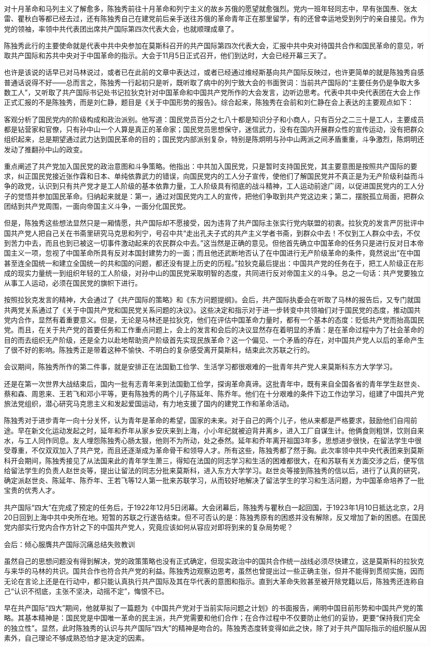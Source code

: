 
对十月革命和马列主义了解愈多，陈独秀前往十月革命和列宁主义的故乡苏俄的愿望就愈强烈。党内一班年轻同志中，早有张国焘、张太雷、瞿秋白等都已经去过，还有陈独秀自己在建党前后亲手送往苏俄的革命青年正在那里留学，有的还曾幸运地受到列宁的亲自接见。作为党的领袖，率领中共代表团出席共产国际第四次代表大会，也就顺理成章了。


陈独秀此行的主要使命就是代表中共中央参加在莫斯科召开的共产国际第四次代表大会，汇报中共中央对待国共合作和国民革命的意见，听取共产国际和苏共中央对于中国革命的指示。大会于11月5日正式召开，他们到达时，大会已经开幕三天了。


也许是该说的话早已对马林说过，或者已在此前的文章中表达过，或者已经通过维经斯基向共产国际反映过，也许更简单的就是陈独秀自感普通话说得不好——总而言之，陈独秀一行起初只是听，既听取了病中的列宁致大会的书面贺词：当前共产国际的“主要任务仍是争取大多数工人”，又听取了共产国际书记处书记拉狄克针对中国革命和中国共产党所作的大会发言，边听边思考。代表中共中央代表团在大会上作正式汇报的不是陈独秀，而是刘仁静，题目是《关于中国形势的报告》。综合起来，陈独秀在会前和刘仁静在会上表达的主要观点如下：


客观分析了国民党内的阶级构成和政治派别。他写道：国民党员百分之七八十都是知识分子和小商人，只有百分之二三十是工人，主要成员都是钻营家和官僚，只有孙中山一个人算是真正的革命家；国民党员思想保守，迷信武力，没有在国内开展群众性的宣传运动，没有把群众组织起来，总是期望通过武力达到国民革命的目的；国民党内部派别复杂，特别是陈炯明与孙中山两派之间矛盾重重，斗争激烈，陈炯明还发动了推翻孙中山的政变。


重点阐述了共产党加入国民党的政治意图和斗争策略。他指出：中共加入国民党，只是暂时支持国民党，其主要意图是按照共产国际的要求，纠正国民党接近张作霖和日本、单纯依靠武力的错误，向国民党内的工人分子宣传，使他们了解国民党并不真正是为无产阶级利益而斗争的政党，认识到只有共产党才是工人阶级的基本依靠力量，工人阶级具有彻底的战斗精神，工人运动前途广阔，以促进国民党内的工人分子的觉悟并参加国民革命。归纳起来就是：第一，通过对国民党内工人的宣传，把他们争取到共产党这边来；第二，摆脱孤立局面，把群众团结到共产党周围，一面向帝国主义斗争，一面分化国民党。


但是，陈独秀这些想法显然只是一厢情愿，共产国际却不愿接受，因为违背了共产国际主张实行党内联盟的初衷。拉狄克的发言严厉批评中国共产党人把自己关在书斋里研究马克思和列宁，号召中共“走出孔夫子式的共产主义学者书斋，到群众中去！不仅到工人群众中去，不仅到苦力中去，而且也到已被这一切事件激动起来的农民群众中去。”这当然是正确的意见。但他首先确立中国革命的任务只是进行反对日本帝国主义一项，忽视了中国革命所具有反对本国封建势力的一面；而且他还武断地否认了在中国进行无产阶级革命的条件，竟然说出“在中国甚至连全国统一和建立全国统一的共和国的问题，都还没有提上历史的历程。”拉狄克最后提出：中国共产党的任务在于，把工人阶级正在形成的现实力量统一到组织年轻的工人阶级，对孙中山的国民党采取明智的态度，共同进行反对帝国主义的斗争。总之一句话：共产党要独立从事工人运动，必须在国民党的旗帜下进行。


按照拉狄克发言的精神，大会通过了《共产国际的策略》和《东方问题提纲》。会后，共产国际执委会在听取了马林的报告后，又专门就国共两党关系通过了《关于中国共产党和国民党关系问题的决议》。这些决定和指示对于进一步转变中共领袖们对于国民党的态度，推动国共党内合作，显然有着重要意义。但是，无论是马林还是拉狄克，他们在评估中国革命力量时，都有一个基本的态度：贬低共产党而抬高国民党。而且，在关于共产党的首要任务和工作重点问题上，会上的发言和会后的决议显然存在着明显的矛盾：是在革命过程中为了社会革命的目的而去组织无产阶级，还是全力以赴地帮助资产阶级首先实现民族革命？这一个偏见、一个矛盾的存在，对中国共产党人以后的革命产生了很不好的影响。陈独秀正是带着这种不愉快、不明白的复杂感受离开莫斯科，结束此次苏联之行的。

会议期间，陈独秀所作的第二件事，就是安排正在法国勤工俭学、生活学习都很艰难的一批青年共产党人来莫斯科东方大学学习。


还是在第一次世界大战结束后，国内一批有志青年来到法国勤工俭学，探询革命真谛。这批青年中，既有来自全国各省的青年学生赵世炎、蔡和森、周恩来、王若飞和邓小平等，更有陈独秀的两个儿子陈延年、陈乔年。他们在十分艰难的条件下边工作边学习，组建了中国共产党旅法党组织，潜心研究马克思主义和发起爱国运动，有力地支援了国内的建党工作和革命活动。


陈独秀对于进步青年一向十分关怀，认为青年是革命的希望，国家的未来。对于自己的两个儿子，他从来都是严格要求，鼓励他们自闯前途。早在新文化运动发起之时，延年和乔年从家乡安庆来到上海，小小年纪就被迫背井离乡，进入工厂自谋生计。他俩食则粗饼，饮则自来水，与工人同作同息。友人埋怨陈独秀心肠太狠，他则不为所动，处之泰然。延年和乔年离开祖国3年多，思想进步很快，在留法学生中很受尊重，不仅双双加入了共产党，而且还逐渐成为革命骨干和领导人才。所有这些，陈独秀都了然于胸。此次率领中共中央代表团来到莫斯科开会期间，陈独秀接见了从法国来此的青年学生萧三，得知在法国的同志学习和生活的困难都很大，在和苏联有关方面交涉之后，便写信给留法学生的负责人赵世炎等，提出让留法的同志分批来莫斯科，进入东方大学学习。赵世炎等接到陈独秀的信以后，进行了认真的研究，确定派赵世炎、陈延年、陈乔年、王若飞等12人第一批来苏联学习，从而较好地解决了留法学生的学习和生活问题，为中国革命培养了一批宝贵的优秀人才。


共产国际“四大”在完成了预定的任务后，于1922年12月5日闭幕。大会闭幕后，陈独秀与瞿秋白一起回国，于1923年1月10日抵达北京，2月20日回到上海中共中央所在地。短暂的苏联之行遂告结束。但不可否认的是：陈独秀原有的困惑并没有解除，反又增加了新的困惑。在国民党内部实行党内合作方针之下的中国共产党人，究竟应该如何从容应对即将到来的复杂局势呢？

会后：倾心服膺共产国际沉痛总结失败教训


虽然自己的思想问题没有得到解决，党的政策策略也没有正式确定，但现实政治中的国共合作统一战线必须尽快建立，这是莫斯科的拉狄克与来华的马林的共识。国共合作也符合共产党的利益。陈独秀边观察边思考，虽然也曾提出过一些正确主张，但并不能得到贯彻实施，因而无论在言论上还是在行动中，都只能认真执行共产国际及其在华代表的意图和指示。直到大革命失败甚至被开除党籍以后，陈独秀还连称自己“认识不彻底，主张不坚决，动摇不定”，悔恨不已。


早在共产国际“四大”期间，他就草拟了一篇题为《中国共产党对于当前实际问题之计划》的书面报告，阐明中国目前形势和中国共产党的策略。其基本精神是：国民党是中国唯一革命的民主派，共产党需要和他们合作；在合作过程中不仅要防止他们的妥协，更要“保持我们完全的独立性”。显然，此时陈独秀的认识与共产国际“四大”的精神是吻合的。陈独秀态度转变得如此之快，除了对于共产国际指示的组织服从因素外，自己理论不够成熟恐怕才是决定的因素。
